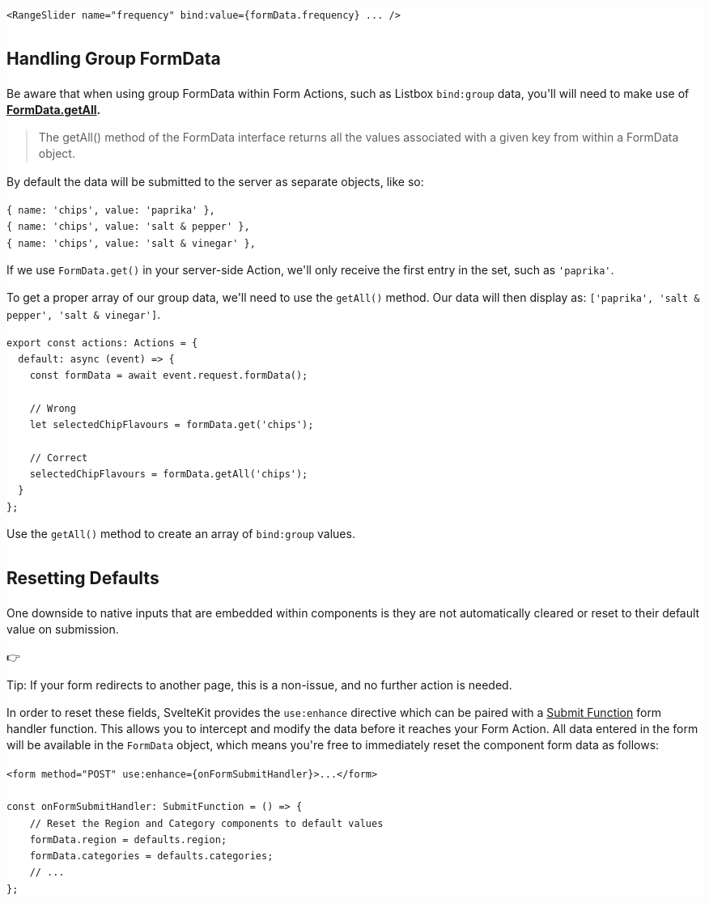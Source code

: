     <RangeSlider name="frequency" bind:value={formData.frequency} ... />

Handling Group FormData
-----------------------

Be aware that when using group FormData within Form Actions, such as Listbox `bind:group` data, you'll will need to make use of **[FormData.getAll](https://developer.mozilla.org/en-US/docs/Web/API/FormData/getAll).**

> The getAll() method of the FormData interface returns all the values associated with a given key from within a FormData object.

By default the data will be submitted to the server as separate objects, like so:

    { name: 'chips', value: 'paprika' },
    { name: 'chips', value: 'salt & pepper' },
    { name: 'chips', value: 'salt & vinegar' },

If we use `FormData.get()` in your server-side Action, we'll only receive the first entry in the set, such as `'paprika'`.

To get a proper array of our group data, we'll need to use the `getAll()` method. Our data will then display as: `['paprika', 'salt & pepper', 'salt & vinegar']`.

    export const actions: Actions = {
      default: async (event) => {
        const formData = await event.request.formData();
        
        // Wrong
        let selectedChipFlavours = formData.get('chips');
        
        // Correct
        selectedChipFlavours = formData.getAll('chips');
      }
    };

Use the `getAll()` method to create an array of `bind:group` values.

Resetting Defaults
------------------

One downside to native inputs that are embedded within components is they are not automatically cleared or reset to their default value on submission.

👉

Tip: If your form redirects to another page, this is a non-issue, and no further action is needed.

In order to reset these fields, SvelteKit provides the `use:enhance` directive which can be paired with a [Submit Function](https://kit.svelte.dev/docs/types#public-types-submitfunction) form handler function. This allows you to intercept and modify the data before it reaches your Form Action. All data entered in the form will be available in the `FormData` object, which means you're free to immediately reset the component form data as follows:

    <form method="POST" use:enhance={onFormSubmitHandler}>...</form>

    const onFormSubmitHandler: SubmitFunction = () => {
        // Reset the Region and Category components to default values
        formData.region = defaults.region;
        formData.categories = defaults.categories;
        // ...
    };
